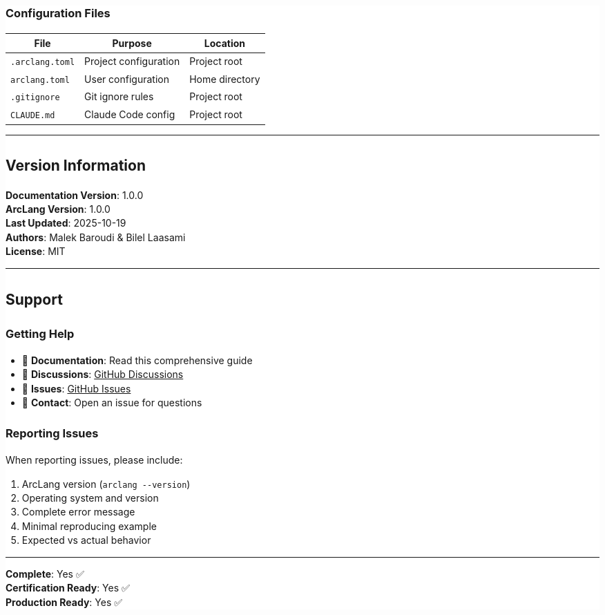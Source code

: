 ### Configuration Files

| File | Purpose | Location |
|------|---------|----------|
| `.arclang.toml` | Project configuration | Project root |
| `arclang.toml` | User configuration | Home directory |
| `.gitignore` | Git ignore rules | Project root |
| `CLAUDE.md` | Claude Code config | Project root |

---

## Version Information

**Documentation Version**: 1.0.0  
**ArcLang Version**: 1.0.0  
**Last Updated**: 2025-10-19  
**Authors**: Malek Baroudi & Bilel Laasami  
**License**: MIT

---

## Support

### Getting Help

- 📖 **Documentation**: Read this comprehensive guide
- 💬 **Discussions**: [GitHub Discussions](https://github.com/Mbaroudi/arclang/discussions)
- 🐛 **Issues**: [GitHub Issues](https://github.com/Mbaroudi/arclang/issues)
- 📧 **Contact**: Open an issue for questions

### Reporting Issues

When reporting issues, please include:
1. ArcLang version (`arclang --version`)
2. Operating system and version
3. Complete error message
4. Minimal reproducing example
5. Expected vs actual behavior

---

**Complete**: Yes ✅  
**Certification Ready**: Yes ✅  
**Production Ready**: Yes ✅
